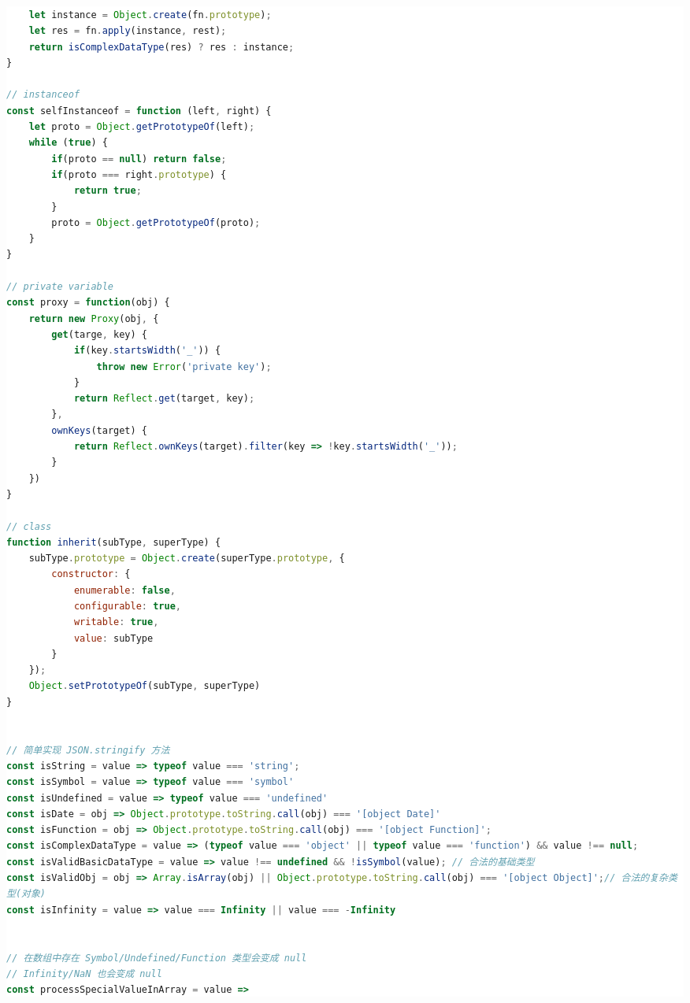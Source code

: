 ```javascript
    let instance = Object.create(fn.prototype);
    let res = fn.apply(instance, rest);
    return isComplexDataType(res) ? res : instance;
}

// instanceof 
const selfInstanceof = function (left, right) {
    let proto = Object.getPrototypeOf(left);
    while (true) {
        if(proto == null) return false;
        if(proto === right.prototype) {
            return true;
        }
        proto = Object.getPrototypeOf(proto);
    }
}

// private variable
const proxy = function(obj) {
    return new Proxy(obj, {
        get(targe, key) {
            if(key.startsWidth('_')) {
                throw new Error('private key');
            }
            return Reflect.get(target, key);
        },
        ownKeys(target) {
            return Reflect.ownKeys(target).filter(key => !key.startsWidth('_'));
        }
    })
}

// class
function inherit(subType, superType) {
    subType.prototype = Object.create(superType.prototype, {
        constructor: {
            enumerable: false,
            configurable: true,
            writable: true,
            value: subType	
        }
    });
    Object.setPrototypeOf(subType, superType)
}


// 简单实现 JSON.stringify 方法
const isString = value => typeof value === 'string';
const isSymbol = value => typeof value === 'symbol'
const isUndefined = value => typeof value === 'undefined'
const isDate = obj => Object.prototype.toString.call(obj) === '[object Date]'
const isFunction = obj => Object.prototype.toString.call(obj) === '[object Function]';
const isComplexDataType = value => (typeof value === 'object' || typeof value === 'function') && value !== null;
const isValidBasicDataType = value => value !== undefined && !isSymbol(value); // 合法的基础类型
const isValidObj = obj => Array.isArray(obj) || Object.prototype.toString.call(obj) === '[object Object]';// 合法的复杂类型(对象)
const isInfinity = value => value === Infinity || value === -Infinity


// 在数组中存在 Symbol/Undefined/Function 类型会变成 null
// Infinity/NaN 也会变成 null
const processSpecialValueInArray = value =>
```